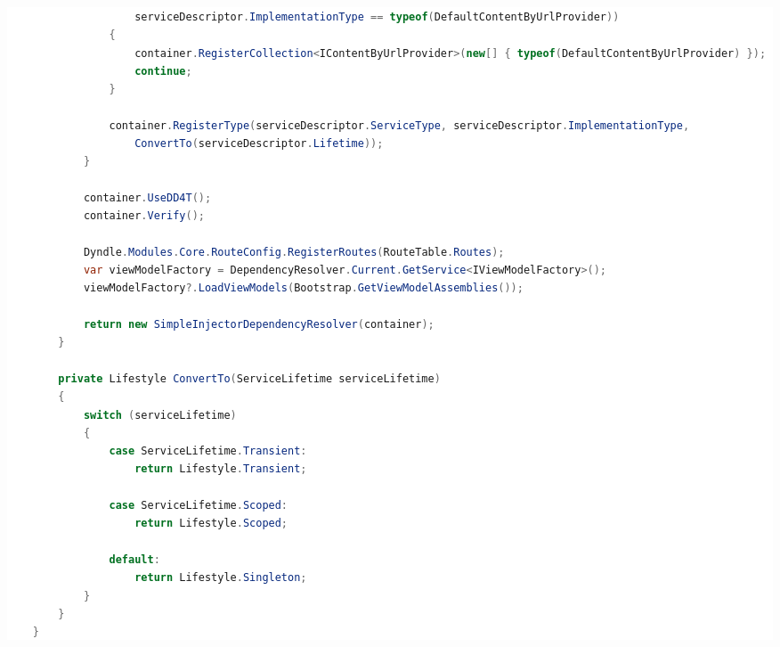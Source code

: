 ```c#
                    serviceDescriptor.ImplementationType == typeof(DefaultContentByUrlProvider))
                {
                    container.RegisterCollection<IContentByUrlProvider>(new[] { typeof(DefaultContentByUrlProvider) });
                    continue;
                }

                container.RegisterType(serviceDescriptor.ServiceType, serviceDescriptor.ImplementationType,
                    ConvertTo(serviceDescriptor.Lifetime));
            }

            container.UseDD4T();
            container.Verify();

            Dyndle.Modules.Core.RouteConfig.RegisterRoutes(RouteTable.Routes);
            var viewModelFactory = DependencyResolver.Current.GetService<IViewModelFactory>();
            viewModelFactory?.LoadViewModels(Bootstrap.GetViewModelAssemblies());

            return new SimpleInjectorDependencyResolver(container);
        }

        private Lifestyle ConvertTo(ServiceLifetime serviceLifetime)
        {
            switch (serviceLifetime)
            {
                case ServiceLifetime.Transient:
                    return Lifestyle.Transient;

                case ServiceLifetime.Scoped:
                    return Lifestyle.Scoped;

                default:
                    return Lifestyle.Singleton;
            }
        }
    }
```

